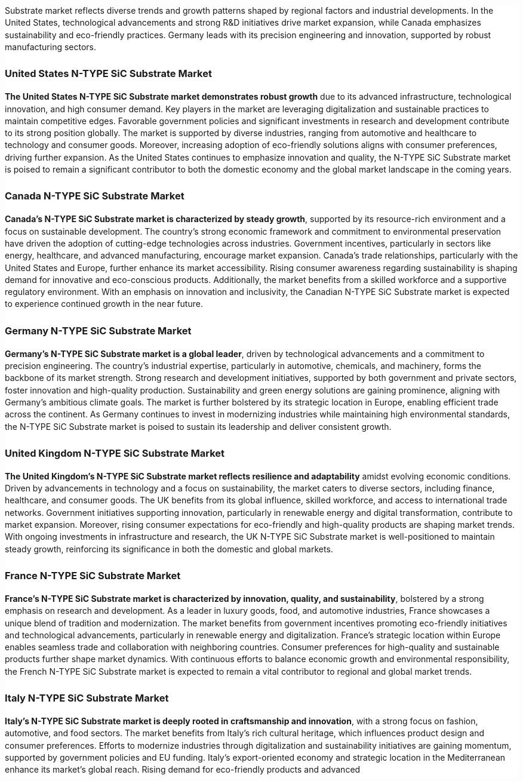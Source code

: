 Substrate market reflects diverse trends and growth patterns shaped by regional factors and industrial developments. In the United States, technological advancements and strong R&amp;D initiatives drive market expansion, while Canada emphasizes sustainability and eco-friendly practices. Germany leads with its precision engineering and innovation, supported by robust manufacturing sectors.</span></em></p></blockquote><h3><strong>United States N-TYPE SiC Substrate Market</strong></h3><p><strong>The United States N-TYPE SiC Substrate market demonstrates robust growth</strong> due to its advanced infrastructure, technological innovation, and high consumer demand. Key players in the market are leveraging digitalization and sustainable practices to maintain competitive edges. Favorable government policies and significant investments in research and development contribute to its strong position globally. The market is supported by diverse industries, ranging from automotive and healthcare to technology and consumer goods. Moreover, increasing adoption of eco-friendly solutions aligns with consumer preferences, driving further expansion. As the United States continues to emphasize innovation and quality, the N-TYPE SiC Substrate market is poised to remain a significant contributor to both the domestic economy and the global market landscape in the coming years.</p><h3><strong>Canada N-TYPE SiC Substrate Market</strong></h3><p><strong>Canada&rsquo;s N-TYPE SiC Substrate market is characterized by steady growth</strong>, supported by its resource-rich environment and a focus on sustainable development. The country&rsquo;s strong economic framework and commitment to environmental preservation have driven the adoption of cutting-edge technologies across industries. Government incentives, particularly in sectors like energy, healthcare, and advanced manufacturing, encourage market expansion. Canada&rsquo;s trade relationships, particularly with the United States and Europe, further enhance its market accessibility. Rising consumer awareness regarding sustainability is shaping demand for innovative and eco-conscious products. Additionally, the market benefits from a skilled workforce and a supportive regulatory environment. With an emphasis on innovation and inclusivity, the Canadian N-TYPE SiC Substrate market is expected to experience continued growth in the near future.</p><h3><strong>Germany N-TYPE SiC Substrate Market</strong></h3><p><strong>Germany&rsquo;s N-TYPE SiC Substrate market is a global leader</strong>, driven by technological advancements and a commitment to precision engineering. The country&rsquo;s industrial expertise, particularly in automotive, chemicals, and machinery, forms the backbone of its market strength. Strong research and development initiatives, supported by both government and private sectors, foster innovation and high-quality production. Sustainability and green energy solutions are gaining prominence, aligning with Germany&rsquo;s ambitious climate goals. The market is further bolstered by its strategic location in Europe, enabling efficient trade across the continent. As Germany continues to invest in modernizing industries while maintaining high environmental standards, the N-TYPE SiC Substrate market is poised to sustain its leadership and deliver consistent growth.</p><h3><strong>United Kingdom N-TYPE SiC Substrate Market</strong></h3><p><strong>The United Kingdom&rsquo;s N-TYPE SiC Substrate market reflects resilience and adaptability</strong> amidst evolving economic conditions. Driven by advancements in technology and a focus on sustainability, the market caters to diverse sectors, including finance, healthcare, and consumer goods. The UK benefits from its global influence, skilled workforce, and access to international trade networks. Government initiatives supporting innovation, particularly in renewable energy and digital transformation, contribute to market expansion. Moreover, rising consumer expectations for eco-friendly and high-quality products are shaping market trends. With ongoing investments in infrastructure and research, the UK N-TYPE SiC Substrate market is well-positioned to maintain steady growth, reinforcing its significance in both the domestic and global markets.</p><h3><strong>France N-TYPE SiC Substrate Market</strong></h3><p><strong>France&rsquo;s N-TYPE SiC Substrate market is characterized by innovation, quality, and sustainability</strong>, bolstered by a strong emphasis on research and development. As a leader in luxury goods, food, and automotive industries, France showcases a unique blend of tradition and modernization. The market benefits from government incentives promoting eco-friendly initiatives and technological advancements, particularly in renewable energy and digitalization. France&rsquo;s strategic location within Europe enables seamless trade and collaboration with neighboring countries. Consumer preferences for high-quality and sustainable products further shape market dynamics. With continuous efforts to balance economic growth and environmental responsibility, the French N-TYPE SiC Substrate market is expected to remain a vital contributor to regional and global market trends.</p><h3><strong>Italy N-TYPE SiC Substrate Market</strong></h3><p><strong>Italy&rsquo;s N-TYPE SiC Substrate market is deeply rooted in craftsmanship and innovation</strong>, with a strong focus on fashion, automotive, and food sectors. The market benefits from Italy&rsquo;s rich cultural heritage, which influences product design and consumer preferences. Efforts to modernize industries through digitalization and sustainability initiatives are gaining momentum, supported by government policies and EU funding. Italy&rsquo;s export-oriented economy and strategic location in the Mediterranean enhance its market&rsquo;s global reach. Rising demand for eco-friendly products and advanced